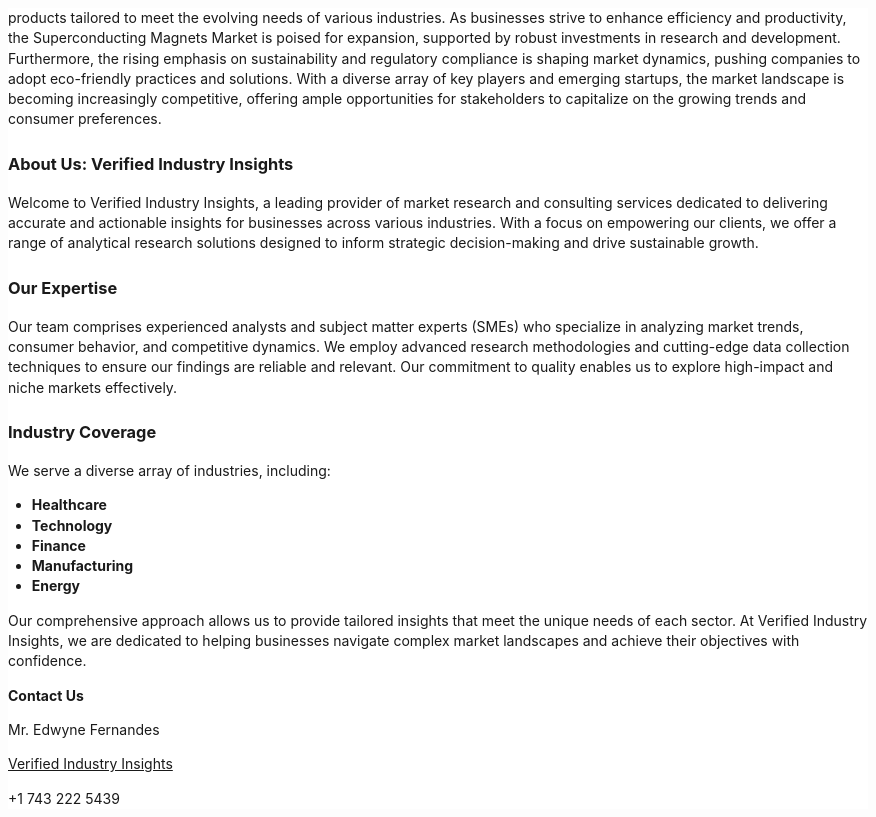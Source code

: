 products tailored to meet the evolving needs of various industries. As businesses strive to enhance efficiency and productivity, the Superconducting Magnets Market is poised for expansion, supported by robust investments in research and development. Furthermore, the rising emphasis on sustainability and regulatory compliance is shaping market dynamics, pushing companies to adopt eco-friendly practices and solutions. With a diverse array of key players and emerging startups, the market landscape is becoming increasingly competitive, offering ample opportunities for stakeholders to capitalize on the growing trends and consumer preferences.</p><h3>About Us: Verified Industry Insights</h3><p>Welcome to Verified Industry Insights, a leading provider of market research and consulting services dedicated to delivering accurate and actionable insights for businesses across various industries. With a focus on empowering our clients, we offer a range of analytical research solutions designed to inform strategic decision-making and drive sustainable growth.</p><h3>Our Expertise</h3><p>Our team comprises experienced analysts and subject matter experts (SMEs) who specialize in analyzing market trends, consumer behavior, and competitive dynamics. We employ advanced research methodologies and cutting-edge data collection techniques to ensure our findings are reliable and relevant. Our commitment to quality enables us to explore high-impact and niche markets effectively.</p><h3>Industry Coverage</h3><p>We serve a diverse array of industries, including:</p><ul><li><strong>Healthcare</strong></li><li><strong>Technology</strong></li><li><strong>Finance</strong></li><li><strong>Manufacturing</strong></li><li><strong>Energy</strong></li></ul><p>Our comprehensive approach allows us to provide tailored insights that meet the unique needs of each sector. At Verified Industry Insights, we are dedicated to helping businesses navigate complex market landscapes and achieve their objectives with confidence.</p><p><strong>Contact Us</strong></p><p>Mr. Edwyne Fernandes</p><p><a href="https://www.verifiedindustryinsights.com/">Verified Industry Insights</a></p><p>+1 743 222 5439</p>
